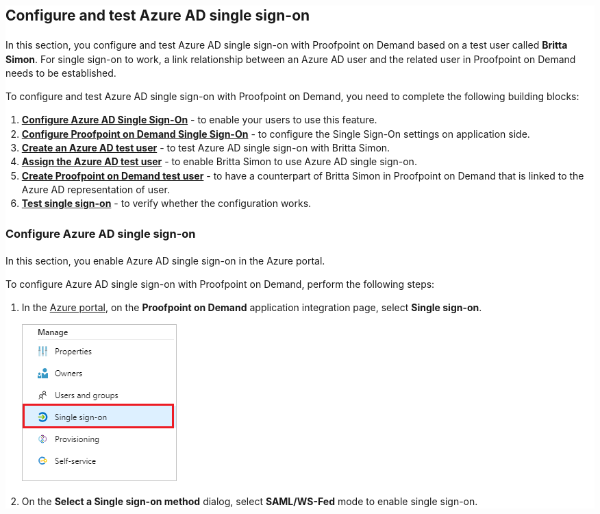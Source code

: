 ## Configure and test Azure AD single sign-on

In this section, you configure and test Azure AD single sign-on with Proofpoint on Demand based on a test user called **Britta Simon**.
For single sign-on to work, a link relationship between an Azure AD user and the related user in Proofpoint on Demand needs to be established.

To configure and test Azure AD single sign-on with Proofpoint on Demand, you need to complete the following building blocks:

1. **[Configure Azure AD Single Sign-On](#configure-azure-ad-single-sign-on)** - to enable your users to use this feature.
2. **[Configure Proofpoint on Demand Single Sign-On](#configure-proofpoint-on-demand-single-sign-on)** - to configure the Single Sign-On settings on application side.
3. **[Create an Azure AD test user](#create-an-azure-ad-test-user)** - to test Azure AD single sign-on with Britta Simon.
4. **[Assign the Azure AD test user](#assign-the-azure-ad-test-user)** - to enable Britta Simon to use Azure AD single sign-on.
5. **[Create Proofpoint on Demand test user](#create-proofpoint-on-demand-test-user)** - to have a counterpart of Britta Simon in Proofpoint on Demand that is linked to the Azure AD representation of user.
6. **[Test single sign-on](#test-single-sign-on)** - to verify whether the configuration works.

### Configure Azure AD single sign-on

In this section, you enable Azure AD single sign-on in the Azure portal.

To configure Azure AD single sign-on with Proofpoint on Demand, perform the following steps:

1. In the [Azure portal](https://portal.azure.com/), on the **Proofpoint on Demand** application integration page, select **Single sign-on**.

    ![Configure single sign-on link](common/select-sso.png)

2. On the **Select a Single sign-on method** dialog, select **SAML/WS-Fed** mode to enable single sign-on.
